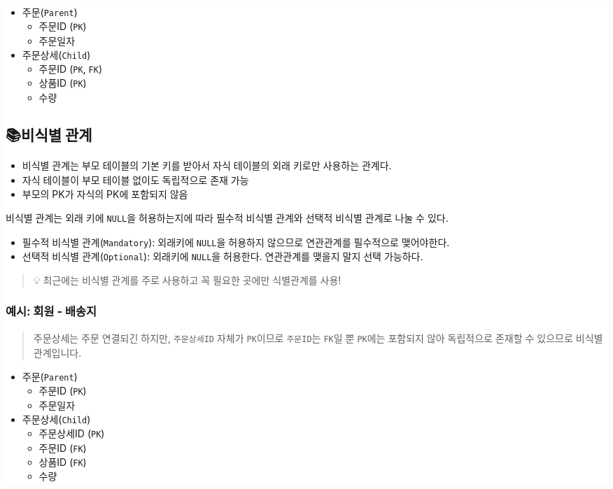 * 주문(`Parent`)
  * 주문ID (`PK`)
  * 주문일자 
* 주문상세(`Child`)
  * 주문ID (`PK`, `FK`)
  * 상품ID (`PK`)
  * 수량

## 📚비식별 관계 
* 비식별 관계는 부모 테이블의 기본 키를 받아서 자식 테이블의 외래 키로만 사용하는 관계다.
* 자식 테이블이 부모 테이블 없이도 독립적으로 존재 가능
* 부모의 PK가 자식의 PK에 포함되지 않음

비식별 관계는 외래 키에 `NULL`을 허용하는지에 따라 필수적 비식별 관계와 선택적 비식별 관계로 나눌 수 있다.
* 필수적 비식별 관계(`Mandatory`): 외래키에 `NULL`을 허용하지 않으므로 연관관계를 필수적으로 맺어야한다. 
* 선택적 비식별 관계(`Optional`): 외래키에 `NULL`을 허용한다. 연관관계를 맺을지 말지 선택 가능하다.
> 💡 최근에는 비식별 관계를 주로 사용하고 꼭 필요한 곳에만 식별관계를 사용!

### 예시: 회원 - 배송지
> 주문상세는 주문 연결되긴 하지만, `주문상세ID` 자체가 `PK`이므로 `주문ID`는 `FK`일 뿐 `PK`에는 포함되지 않아 독립적으로 존재할 수 있으므로 비식별 관계입니다.

* 주문(`Parent`)
  * 주문ID (`PK`)
  * 주문일자
* 주문상세(`Child`)
  * 주문상세ID (`PK`)
  * 주문ID (`FK`)
  * 상품ID (`FK`)
  * 수량


